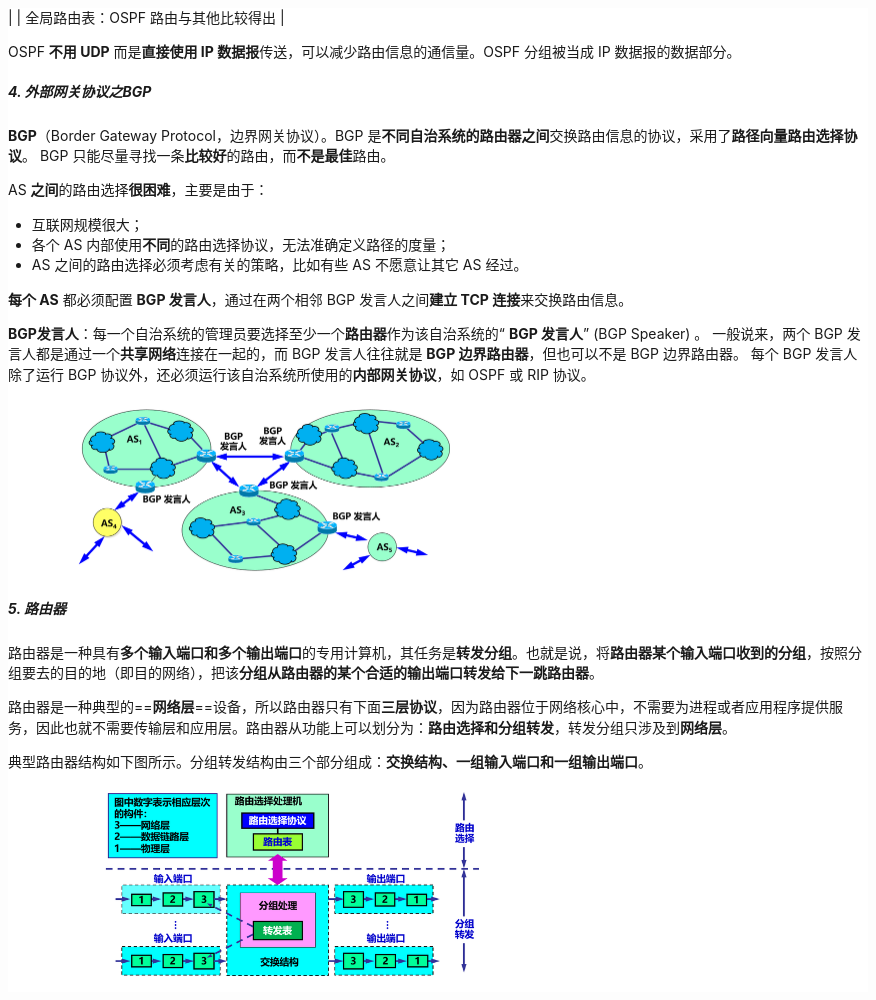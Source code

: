 |          |             全局路由表：OSPF 路由与其他比较得出              |

OSPF **不用 UDP** 而是**直接使用 IP 数据报**传送，可以减少路由信息的通信量。OSPF 分组被当成 IP 数据报的数据部分。

##### 4. 外部网关协议之BGP

**BGP**（Border Gateway Protocol，边界网关协议）。BGP 是**不同自治系统的路由器之间**交换路由信息的协议，采用了**路径向量路由选择协议**。 BGP 只能尽量寻找一条**比较好**的路由，而**不是最佳**路由。

AS **之间**的路由选择**很困难**，主要是由于：

- 互联网规模很大；
- 各个 AS 内部使用**不同**的路由选择协议，无法准确定义路径的度量；
- AS 之间的路由选择必须考虑有关的策略，比如有些 AS 不愿意让其它 AS 经过。

**每个 AS** 都必须配置 **BGP 发言人**，通过在两个相邻 BGP 发言人之间**建立 TCP 连接**来交换路由信息。 

**BGP发言人**：每一个自治系统的管理员要选择至少一个**路由器**作为该自治系统的“ **BGP 发言人**” (BGP Speaker) 。 一般说来，两个 BGP 发言人都是通过一个**共享网络**连接在一起的，而 BGP 发言人往往就是 **BGP 边界路由器**，但也可以不是 BGP 边界路由器。 每个 BGP 发言人除了运行 BGP 协议外，还必须运行该自治系统所使用的**内部网关协议**，如 OSPF 或 RIP 协议。

<img src="assets/image-20191219215052920.png" alt="image-20191219215052920" style="zoom:50%;" />

##### 5. 路由器

路由器是一种具有**多个输入端口和多个输出端口**的专用计算机，其任务是**转发分组**。也就是说，将**路由器某个输入端口收到的分组**，按照分组要去的目的地（即目的网络），把该**分组从路由器的某个合适的输出端口转发给下一跳路由器**。

路由器是一种典型的==**网络层**==设备，所以路由器只有下面**三层协议**，因为路由器位于网络核心中，不需要为进程或者应用程序提供服务，因此也就不需要传输层和应用层。路由器从功能上可以划分为：**路由选择和分组转发**，转发分组只涉及到**网络层**。

典型路由器结构如下图所示。分组转发结构由三个部分组成：**交换结构、一组输入端口和一组输出端口**。

<img src="assets/image-20191219215112833.png" alt="image-20191219215112833" style="zoom:55%;" />
